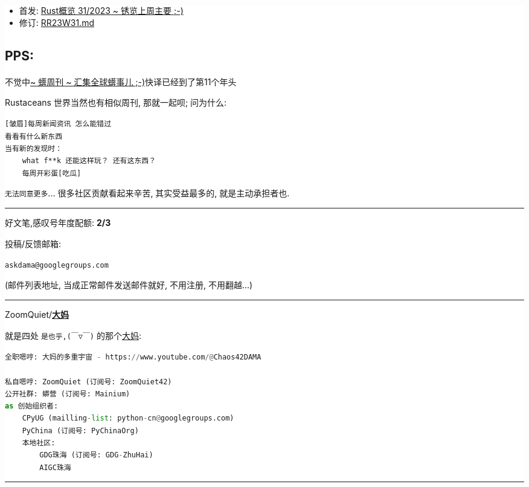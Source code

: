 - 首发: [Rust概览 31/2023 ~ 锈览上周主要 ;-)](https://weekly.rs.101.so/2023/RR23W31.html)
- 修订: [RR23W31.md](https://github.com/zhrust/weekly/tree/main/docs/2023/RR23W31.md)


## PPS:
不觉中[~ 蠎周刊 ~ 汇集全球蠎事儿 ;-)](https://weekly.pychina.org/)快译已经到了第11个年头

Rustaceans 世界当然也有相似周刊, 那就一起呗;
问为什么:

    [皱眉]每周新闻资讯 怎么能错过 
    看看有什么新东西 
    当有新的发现时：
        what f**k 还能这样玩？ 还有这东西？
        每周开彩蛋[吃瓜]

`无法同意更多`...
很多社区贡献看起来辛苦,
其实受益最多的,
就是主动承担者也.

-------------

好文笔,感叹号年度配额: **2/3**

投稿/反馈邮箱:

    askdama@googlegroups.com

(邮件列表地址, 
当成正常邮件发送邮件就好, 不用注册, 不用翻越...)


-------------

ZoomQuiet/**[大妈](https://mp.weixin.qq.com/s/N5TuRRbF558D4Q90XdDA7g)**

就是四处 `是也乎,(￣▽￣)` 的那个[大妈](https://mp.weixin.qq.com/s/N5TuRRbF558D4Q90XdDA7g):



```python
全职嗯哼: 大妈的多重宇宙 - https://www.youtube.com/@Chaos42DAMA

私自嗯哼: ZoomQuiet (订阅号: ZoomQuiet42)
公开社群: 蟒营 (订阅号: Mainium)
as 创始组织者:
    CPyUG (mailling-list: python-cn@googlegroups.com)
    PyChina (订阅号: PyChinaOrg)
    本地社区: 
        GDG珠海 (订阅号: GDG-ZhuHai)
        AIGC珠海 

```

-------------
